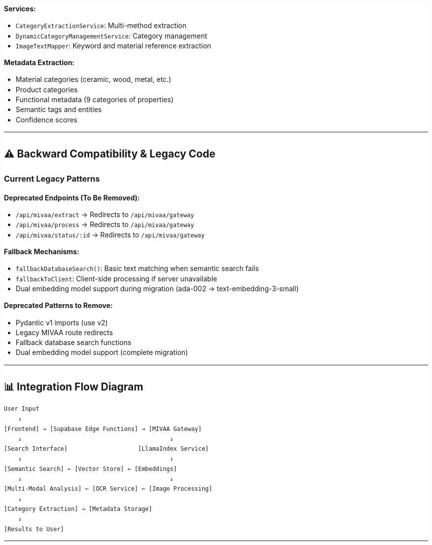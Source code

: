 **Services:**
- `CategoryExtractionService`: Multi-method extraction
- `DynamicCategoryManagementService`: Category management
- `ImageTextMapper`: Keyword and material reference extraction

**Metadata Extraction:**
- Material categories (ceramic, wood, metal, etc.)
- Product categories
- Functional metadata (9 categories of properties)
- Semantic tags and entities
- Confidence scores

---

## ⚠️ Backward Compatibility & Legacy Code

### Current Legacy Patterns

**Deprecated Endpoints (To Be Removed):**
- `/api/mivaa/extract` → Redirects to `/api/mivaa/gateway`
- `/api/mivaa/process` → Redirects to `/api/mivaa/gateway`
- `/api/mivaa/status/:id` → Redirects to `/api/mivaa/gateway`

**Fallback Mechanisms:**
- `fallbackDatabaseSearch()`: Basic text matching when semantic search fails
- `fallbackToClient`: Client-side processing if server unavailable
- Dual embedding model support during migration (ada-002 → text-embedding-3-small)

**Deprecated Patterns to Remove:**
- Pydantic v1 imports (use v2)
- Legacy MIVAA route redirects
- Fallback database search functions
- Dual embedding model support (complete migration)

---

## 📊 Integration Flow Diagram

```
User Input
    ↓
[Frontend] → [Supabase Edge Functions] → [MIVAA Gateway]
    ↓                                          ↓
[Search Interface]                    [LlamaIndex Service]
    ↓                                          ↓
[Semantic Search] ← [Vector Store] ← [Embeddings]
    ↓                                          ↓
[Multi-Modal Analysis] ← [OCR Service] ← [Image Processing]
    ↓
[Category Extraction] → [Metadata Storage]
    ↓
[Results to User]
```

---